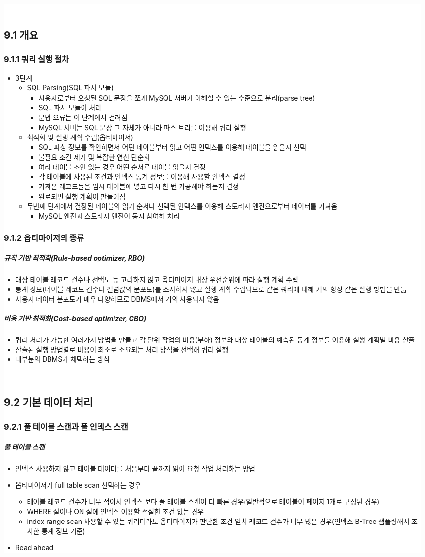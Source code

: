 <br>

## 9.1 개요

### 9.1.1 쿼리 실행 절차

- 3단계
  - SQL Parsing(SQL 파서 모듈)
    - 사용자로부터 요청된 SQL 문장을 쪼개 MySQL 서버가 이해할 수 있는 수준으로 분리(parse tree)
    - SQL 파서 모듈이 처리
    - 문법 오류는 이 단계에서 걸러짐
    - MySQL 서버는 SQL 문장 그 자체가 아니라 파스 트리를 이용해 쿼리 실행
  - 최적화 및 실행 계획 수립(옵티마이저)
    - SQL 파싱 정보를 확인하면서 어떤 테이블부터 읽고 어떤 인덱스를 이용해 테이블을 읽을지 선택
    - 불필요 조건 제거 및 복잡한 연산 단순화
    - 여러 테이블 조인 있는 경우 어떤 순서로 테이블 읽을지 결정
    - 각 테이블에 사용된 조건과 인덱스 통계 정보를 이용해 사용할 인덱스 결정
    - 가져온 레코드들을 임시 테이블에 넣고 다시 한 번 가공해야 하는지 결정
    - 완료되면 실행 계획이 만들어짐
  - 두번째 단계에서 결정된 테이블의 읽기 순서나 선택된 인덱스를 이용해 스토리지 엔진으로부터 데이터를 가져옴
    - MySQL 엔진과 스토리지 엔진이 동시 참여해 처리

### 9.1.2 옵티마이저의 종류

##### 규칙 기반 최적화(Rule-based optimizer, RBO)

- 대상 테이블 레코드 건수나 선택도 등 고려하지 않고 옵티마이저 내장 우선순위에 따라 실행 계획 수립
- 통계 정보(테이블 레코드 건수나 컬럼값의 분포도)를 조사하지 않고 실행 계획 수립되므로 같은 쿼리에 대해 거의 항상 같은 실행 방법을 만듦
- 사용자 데이터 분포도가 매우 다양하므로 DBMS에서 거의 사용되지 않음

##### 비용 기반 최적화(Cost-based optimizer, CBO)

- 쿼리 처리가 가능한 여러가지 방법을 만들고 각 단위 작업의 비용(부하) 정보와 대상 테이블의 예측된 통계 정보를 이용해 실행 계획별 비용 산출
- 산출된 실행 방법별로 비용이 최소로 소요되는 처리 방식을 선택해 쿼리 실행
- 대부분의 DBMS가 채택하는 방식

<br>

## 9.2 기본 데이터 처리

### 9.2.1 풀 테이블 스캔과 풀 인덱스 스캔

##### 풀 테이블 스캔

- 인덱스 사용하지 않고 테이블 데이터를 처음부터 끝까지 읽어 요청 작업 처리하는 방법

- 옵티마이저가 full table scan 선택하는 경우

  - 테이블 레코드 건수가 너무 적어서 인덱스 보다 풀 테이블 스캔이 더 빠른 경우(일반적으로 테이블이 페이지 1개로 구성된 경우)
  - WHERE 절이나 ON 절에 인덱스 이용할 적절한 조건 없는 경우
  - index range scan 사용할 수 있는 쿼리더라도 옵티마이저가 판단한 조건 일치 레코드 건수가 너무 많은 경우(인덱스 B-Tree 샘플링해서 조사한 통계 정보 기준)

- Read ahead
